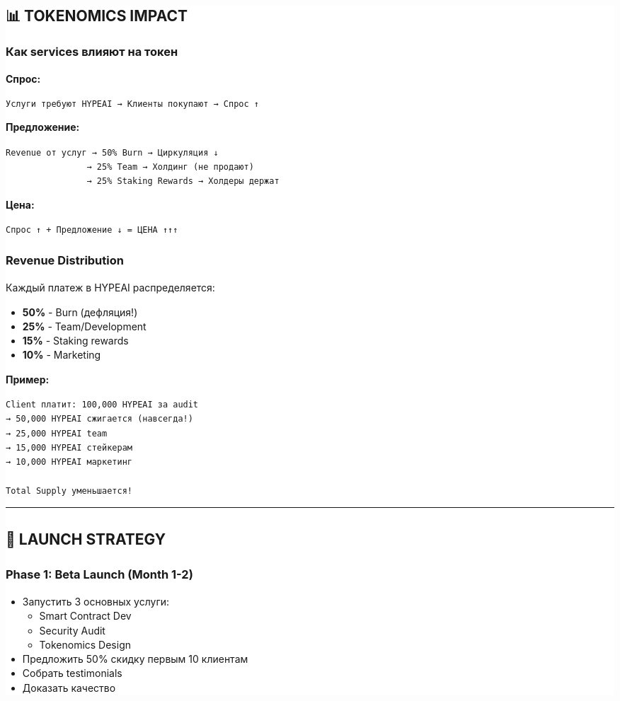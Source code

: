 
## 📊 TOKENOMICS IMPACT

### Как services влияют на токен

**Спрос:**
```
Услуги требуют HYPEAI → Клиенты покупают → Спрос ↑
```

**Предложение:**
```
Revenue от услуг → 50% Burn → Циркуляция ↓
                → 25% Team → Холдинг (не продают)
                → 25% Staking Rewards → Холдеры держат
```

**Цена:**
```
Спрос ↑ + Предложение ↓ = ЦЕНА ↑↑↑
```

### Revenue Distribution

Каждый платеж в HYPEAI распределяется:
- **50%** - Burn (дефляция!)
- **25%** - Team/Development
- **15%** - Staking rewards
- **10%** - Marketing

**Пример:**
```
Client платит: 100,000 HYPEAI за audit
→ 50,000 HYPEAI сжигается (навсегда!)
→ 25,000 HYPEAI team
→ 15,000 HYPEAI стейкерам
→ 10,000 HYPEAI маркетинг

Total Supply уменьшается!
```

---

## 🚀 LAUNCH STRATEGY

### Phase 1: Beta Launch (Month 1-2)
- Запустить 3 основных услуги:
  - Smart Contract Dev
  - Security Audit
  - Tokenomics Design
- Предложить 50% скидку первым 10 клиентам
- Собрать testimonials
- Доказать качество

